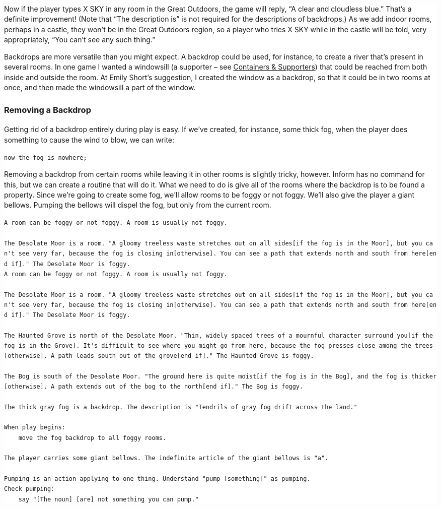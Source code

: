 
Now if the player types X SKY in any room in the Great Outdoors, the
game will reply, “A clear and cloudless blue.” That’s a definite
improvement! (Note that “The description is” is not required for the
descriptions of backdrops.) As we add indoor rooms, perhaps in a castle,
they won’t be in the Great Outdoors region, so a player who tries X SKY
while in the castle will be told, very appropriately, “You can’t see any
such thing.”

Backdrops are more versatile than you might expect. A backdrop could
be used, for instance, to create a river that’s present in several
rooms. In one game I wanted a windowsill (a supporter – see [Containers & Supporters](#containers-supporters)) that could be reached from both
inside and outside the room. At Emily Short’s suggestion, I created the
window as a backdrop, so that it could be in two rooms at once, and then
made the windowsill a part of the window.

### Removing a Backdrop

Getting rid of a backdrop entirely during play is easy. If we’ve
created, for instance, some thick fog, when the player does something to
cause the wind to blow, we can write:

```
now the fog is nowhere;
```


Removing a backdrop from certain rooms while leaving it in other
rooms is slightly tricky, however. Inform has no command for this, but
we can create a routine that will do it. What we need to do is give all
of the rooms where the backdrop is to be found a property. Since we’re
going to create some fog, we’ll allow rooms to be foggy or not foggy.
We’ll also give the player a giant bellows. Pumping the bellows will
dispel the fog, but only from the current room.

```
A room can be foggy or not foggy. A room is usually not foggy.

The Desolate Moor is a room. "A gloomy treeless waste stretches out on all sides[if the fog is in the Moor], but you can't see very far, because the fog is closing in[otherwise]. You can see a path that extends north and south from here[end if]." The Desolate Moor is foggy.
A room can be foggy or not foggy. A room is usually not foggy.

The Desolate Moor is a room. "A gloomy treeless waste stretches out on all sides[if the fog is in the Moor], but you can't see very far, because the fog is closing in[otherwise]. You can see a path that extends north and south from here[end if]." The Desolate Moor is foggy.

The Haunted Grove is north of the Desolate Moor. "Thin, widely spaced trees of a mournful character surround you[if the fog is in the Grove]. It's difficult to see where you might go from here, because the fog presses close among the trees[otherwise]. A path leads south out of the grove[end if]." The Haunted Grove is foggy.

The Bog is south of the Desolate Moor. "The ground here is quite moist[if the fog is in the Bog], and the fog is thicker[otherwise]. A path extends out of the bog to the north[end if]." The Bog is foggy.

The thick gray fog is a backdrop. The description is "Tendrils of gray fog drift across the land."

When play begins:
	move the fog backdrop to all foggy rooms.

The player carries some giant bellows. The indefinite article of the giant bellows is "a".

Pumping is an action applying to one thing. Understand "pump [something]" as pumping.
Check pumping:
	say "[The noun] [are] not something you can pump."
```